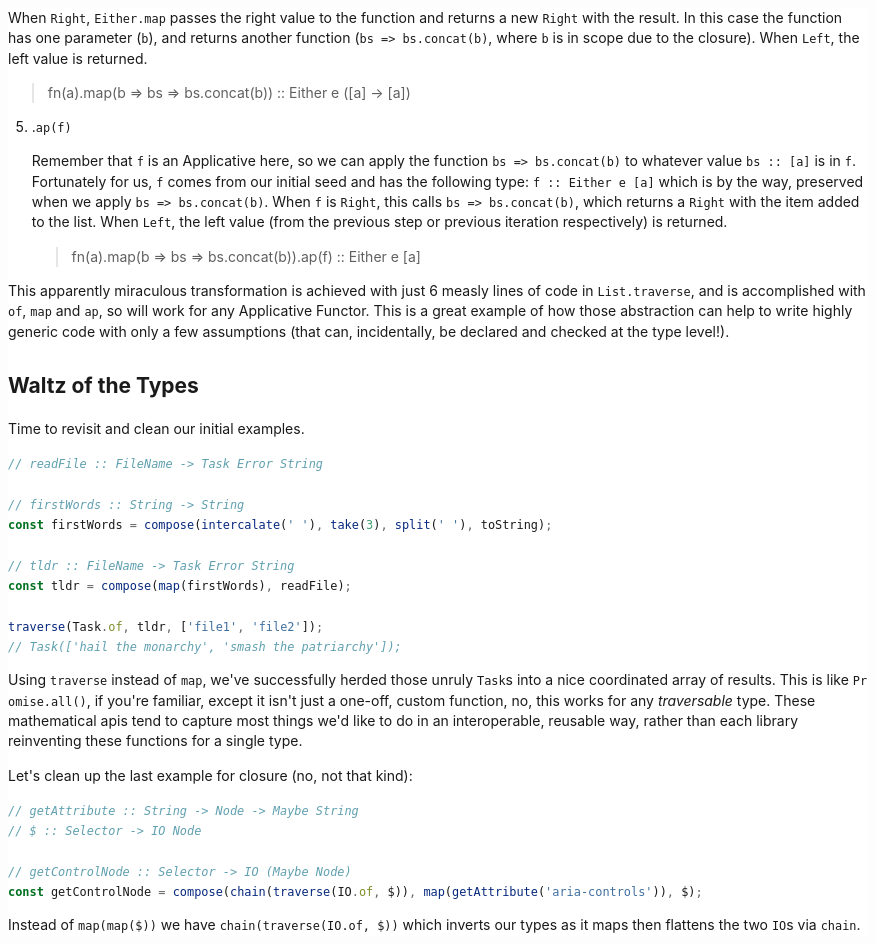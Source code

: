    When `Right`, `Either.map` passes the right value to the function and returns a new `Right` with the result. In this case the function has one parameter (`b`), and returns another function (`bs => bs.concat(b)`, where `b` is in scope due to the closure). When `Left`, the left value is returned.  
   > fn(a).map(b => bs => bs.concat(b)) :: Either e ([a] -> [a])

5. .`ap(f)`

   Remember that `f` is an Applicative here, so we can apply the function `bs => bs.concat(b)` to whatever value `bs :: [a]` is in `f`. Fortunately for us, `f` comes from our initial seed and has the following type: `f :: Either e [a]` which is by the way, preserved when we apply `bs => bs.concat(b)`. 
   When `f` is `Right`, this calls `bs => bs.concat(b)`, which returns a `Right` with the item added to the list. When `Left`, the left value (from the previous step or previous iteration respectively) is returned. 
   > fn(a).map(b => bs => bs.concat(b)).ap(f) :: Either e [a]

This apparently miraculous transformation is achieved with just 6 measly lines of code in `List.traverse`, and is accomplished with `of`, `map` and `ap`, so will work for any Applicative Functor. This is a great example 
of how those abstraction can help to write highly generic code with only a few assumptions (that can, incidentally, be declared and checked at the type level!).

## Waltz of the Types

Time to revisit and clean our initial examples.

```js
// readFile :: FileName -> Task Error String

// firstWords :: String -> String
const firstWords = compose(intercalate(' '), take(3), split(' '), toString);

// tldr :: FileName -> Task Error String
const tldr = compose(map(firstWords), readFile);

traverse(Task.of, tldr, ['file1', 'file2']);
// Task(['hail the monarchy', 'smash the patriarchy']);
```

Using `traverse` instead of `map`, we've successfully herded those unruly `Task`s into a nice coordinated array of results. This is like `Promise.all()`, if you're familiar, except it isn't just a one-off, custom function, no, this works for any *traversable* type. These mathematical apis tend to capture most things we'd like to do in an interoperable, reusable way, rather than each library reinventing these functions for a single type.

Let's clean up the last example for closure (no, not that kind):

```js
// getAttribute :: String -> Node -> Maybe String
// $ :: Selector -> IO Node

// getControlNode :: Selector -> IO (Maybe Node)
const getControlNode = compose(chain(traverse(IO.of, $)), map(getAttribute('aria-controls')), $);
```

Instead of `map(map($))` we have `chain(traverse(IO.of, $))` which inverts our types as it maps then flattens the two `IO`s via `chain`.
